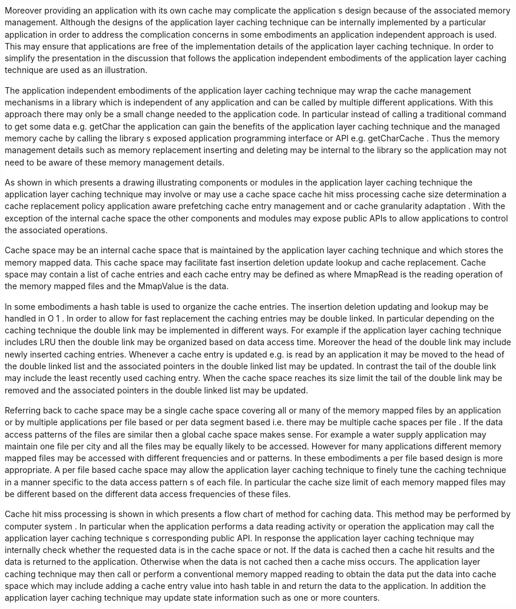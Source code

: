 Moreover providing an application with its own cache may complicate the application s design because of the associated memory management. Although the designs of the application layer caching technique can be internally implemented by a particular application in order to address the complication concerns in some embodiments an application independent approach is used. This may ensure that applications are free of the implementation details of the application layer caching technique. In order to simplify the presentation in the discussion that follows the application independent embodiments of the application layer caching technique are used as an illustration.

The application independent embodiments of the application layer caching technique may wrap the cache management mechanisms in a library which is independent of any application and can be called by multiple different applications. With this approach there may only be a small change needed to the application code. In particular instead of calling a traditional command to get some data e.g. getChar the application can gain the benefits of the application layer caching technique and the managed memory cache by calling the library s exposed application programming interface or API e.g. getCharCache . Thus the memory management details such as memory replacement inserting and deleting may be internal to the library so the application may not need to be aware of these memory management details.

As shown in which presents a drawing illustrating components or modules in the application layer caching technique the application layer caching technique may involve or may use a cache space cache hit miss processing cache size determination a cache replacement policy application aware prefetching cache entry management and or cache granularity adaptation . With the exception of the internal cache space the other components and modules may expose public APIs to allow applications to control the associated operations.

Cache space may be an internal cache space that is maintained by the application layer caching technique and which stores the memory mapped data. This cache space may facilitate fast insertion deletion update lookup and cache replacement. Cache space may contain a list of cache entries and each cache entry may be defined as where MmapRead is the reading operation of the memory mapped files and the MmapValue is the data.

In some embodiments a hash table is used to organize the cache entries. The insertion deletion updating and lookup may be handled in O 1 . In order to allow for fast replacement the caching entries may be double linked. In particular depending on the caching technique the double link may be implemented in different ways. For example if the application layer caching technique includes LRU then the double link may be organized based on data access time. Moreover the head of the double link may include newly inserted caching entries. Whenever a cache entry is updated e.g. is read by an application it may be moved to the head of the double linked list and the associated pointers in the double linked list may be updated. In contrast the tail of the double link may include the least recently used caching entry. When the cache space reaches its size limit the tail of the double link may be removed and the associated pointers in the double linked list may be updated.

Referring back to cache space may be a single cache space covering all or many of the memory mapped files by an application or by multiple applications per file based or per data segment based i.e. there may be multiple cache spaces per file . If the data access patterns of the files are similar then a global cache space makes sense. For example a water supply application may maintain one file per city and all the files may be equally likely to be accessed. However for many applications different memory mapped files may be accessed with different frequencies and or patterns. In these embodiments a per file based design is more appropriate. A per file based cache space may allow the application layer caching technique to finely tune the caching technique in a manner specific to the data access pattern s of each file. In particular the cache size limit of each memory mapped files may be different based on the different data access frequencies of these files.

Cache hit miss processing is shown in which presents a flow chart of method for caching data. This method may be performed by computer system . In particular when the application performs a data reading activity or operation the application may call the application layer caching technique s corresponding public API. In response the application layer caching technique may internally check whether the requested data is in the cache space or not. If the data is cached then a cache hit results and the data is returned to the application. Otherwise when the data is not cached then a cache miss occurs. The application layer caching technique may then call or perform a conventional memory mapped reading to obtain the data put the data into cache space which may include adding a cache entry value into hash table in and return the data to the application. In addition the application layer caching technique may update state information such as one or more counters.
